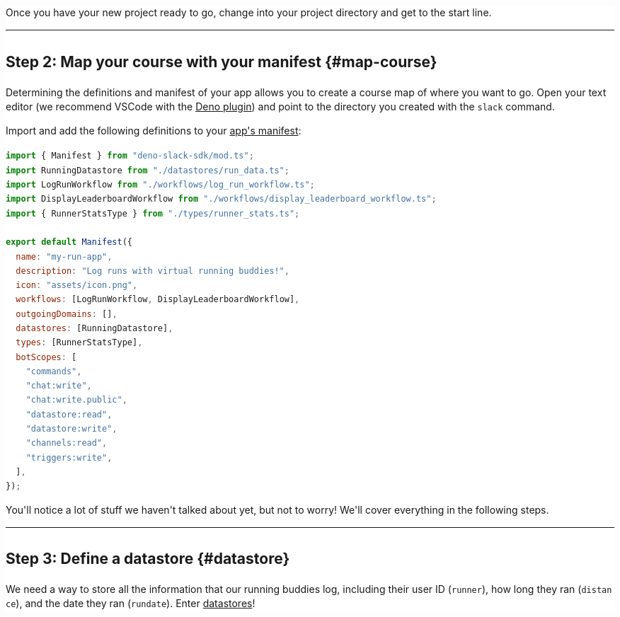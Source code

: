 Once you have your new project ready to go, change into your project directory and get to the start line.

---

## Step 2: Map your course with your manifest {#map-course}

Determining the definitions and manifest of your app allows you to create a course map of where you want to go. Open your text editor (we recommend VSCode with the [Deno plugin](https://marketplace.visualstudio.com/items?itemName=denoland.vscode-deno)) and point to the directory you created with the `slack` command.

Import and add the following definitions to your [app's manifest](/deno-slack-sdk/guides/using-the-app-manifest):

```javascript
import { Manifest } from "deno-slack-sdk/mod.ts";
import RunningDatastore from "./datastores/run_data.ts";
import LogRunWorkflow from "./workflows/log_run_workflow.ts";
import DisplayLeaderboardWorkflow from "./workflows/display_leaderboard_workflow.ts";
import { RunnerStatsType } from "./types/runner_stats.ts";

export default Manifest({
  name: "my-run-app",
  description: "Log runs with virtual running buddies!",
  icon: "assets/icon.png",
  workflows: [LogRunWorkflow, DisplayLeaderboardWorkflow],
  outgoingDomains: [],
  datastores: [RunningDatastore],
  types: [RunnerStatsType],
  botScopes: [
    "commands",
    "chat:write",
    "chat:write.public",
    "datastore:read",
    "datastore:write",
    "channels:read",
    "triggers:write",
  ],
});

```

You'll notice a lot of stuff we haven't talked about yet, but not to worry! We'll cover everything in the following steps.

---

## Step 3: Define a datastore {#datastore}
We need a way to store all the information that our running buddies log, including their user ID (`runner`), how long they ran (`distance`), and the date they ran (`rundate`). Enter [datastores](/deno-slack-sdk/guides/using-datastores)!
